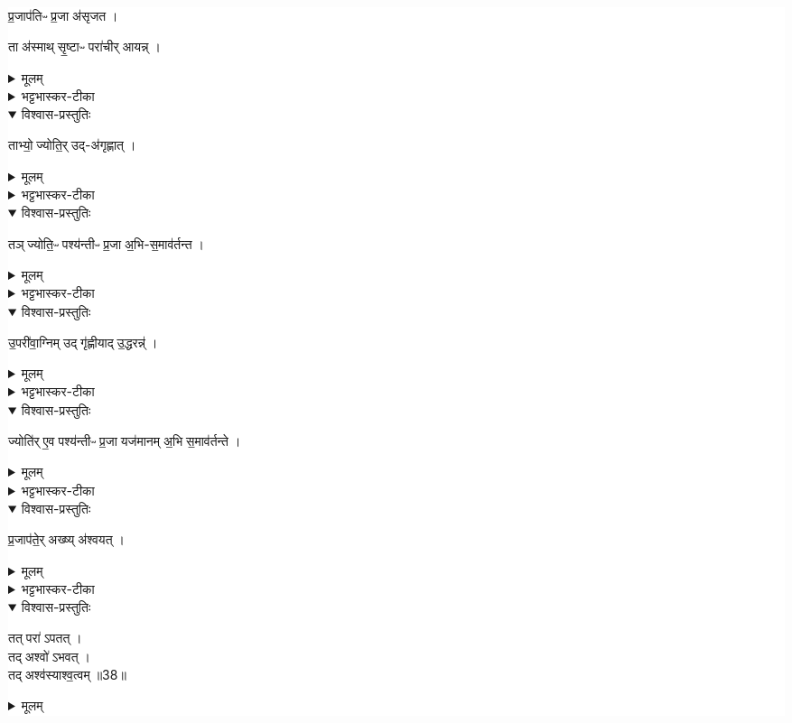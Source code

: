 प्र॒जाप॑तिᳶ प्र॒जा अ॑सृजत ।   

ता अ॑स्माथ् सृ॒ष्टाᳶ परा॑चीर् आयन्न् ।   
</details>

<details><summary>मूलम्</summary></details>

<details><summary>भट्टभास्कर-टीका</summary></details>

<details open><summary>विश्वास-प्रस्तुतिः</summary>

ताभ्यो॒ ज्योति॒र् उद्-अ॑गृह्णात् ।   
</details>

<details><summary>मूलम्</summary></details>

<details><summary>भट्टभास्कर-टीका</summary></details>

<details open><summary>विश्वास-प्रस्तुतिः</summary>

तञ् ज्योति॒ᳶ पश्य॑न्तीᳶ प्र॒जा अ॒भि-स॒माव॑र्तन्त ।   
</details>

<details><summary>मूलम्</summary></details>

<details><summary>भट्टभास्कर-टीका</summary></details>

<details open><summary>विश्वास-प्रस्तुतिः</summary>

उ॒परी॑वा॒ग्निम् उद् गृ॑ह्णीयाद् उ॒द्धरन्न्॑ ।   
</details>

<details><summary>मूलम्</summary></details>

<details><summary>भट्टभास्कर-टीका</summary></details>

<details open><summary>विश्वास-प्रस्तुतिः</summary>

ज्योति॑र् ए॒व पश्य॑न्तीᳶ प्र॒जा यज॑मानम् अ॒भि स॒माव॑र्तन्ते ।   
</details>

<details><summary>मूलम्</summary></details>

<details><summary>भट्टभास्कर-टीका</summary></details>

<details open><summary>विश्वास-प्रस्तुतिः</summary>

प्र॒जाप॑ते॒र् अख्ष्य् अ॑श्वयत् ।   
</details>

<details><summary>मूलम्</summary></details>

<details><summary>भट्टभास्कर-टीका</summary></details>

<details open><summary>विश्वास-प्रस्तुतिः</summary>

तत् परा॑ ऽपतत् ।   
तद् अश्वो॑ ऽभवत् ।   
तद् अश्व॑स्याश्व॒त्वम् ॥38॥  
</details>

<details><summary>मूलम्</summary></details>

